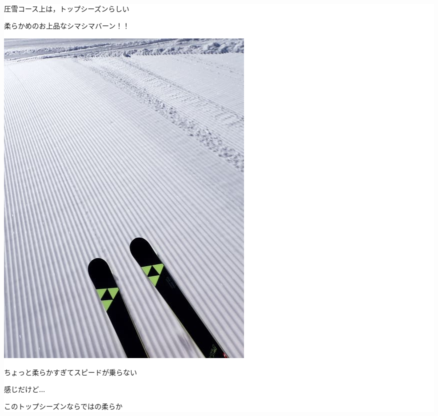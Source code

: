 





圧雪コース上は，トップシーズンらしい


柔らかめのお上品なシマシマバーン！！




![81047fddcdda82c55fbbc6d7578b1010.jpg](images/81047fddcdda82c55fbbc6d7578b1010.jpg)







ちょっと柔らかすぎてスピードが乗らない


感じだけど…


このトップシーズンならではの柔らか
